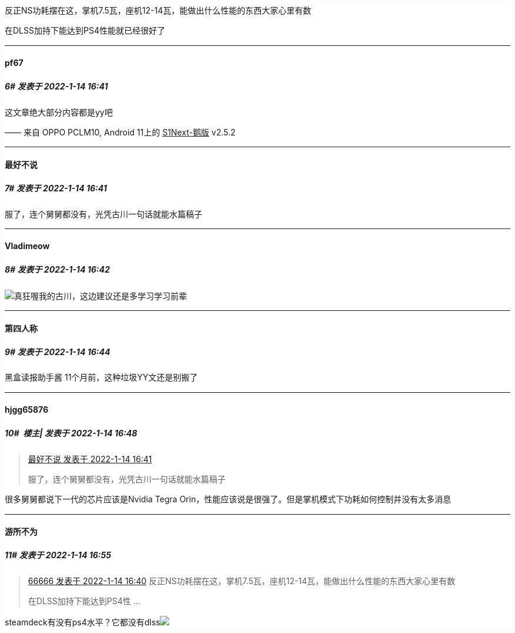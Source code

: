 反正NS功耗摆在这，掌机7.5瓦，座机12-14瓦，能做出什么性能的东西大家心里有数

在DLSS加持下能达到PS4性能就已经很好了

*****

####  pf67  
##### 6#       发表于 2022-1-14 16:41

这文章绝大部分内容都是yy吧

—— 来自 OPPO PCLM10, Android 11上的 [S1Next-鹅版](https://github.com/ykrank/S1-Next/releases) v2.5.2

*****

####  最好不说  
##### 7#       发表于 2022-1-14 16:41

服了，连个舅舅都没有，光凭古川一句话就能水篇稿子

*****

####  Vladimeow  
##### 8#       发表于 2022-1-14 16:42

<img src="https://static.saraba1st.com/image/smiley/face2017/049.png" referrerpolicy="no-referrer">真狂喔我的古川，这边建议还是多学习学习前辈

*****

####  第四人称  
##### 9#       发表于 2022-1-14 16:44

黑盒读报助手酱 11个月前，这种垃圾YY文还是别搬了

*****

####  hjgg65876  
##### 10#         楼主| 发表于 2022-1-14 16:48

<blockquote><a href="httphttps://bbs.saraba1st.com/2b/forum.php?mod=redirect&amp;goto=findpost&amp;pid=54290115&amp;ptid=2047379" target="_blank">最好不说 发表于 2022-1-14 16:41</a>

服了，连个舅舅都没有，光凭古川一句话就能水篇稿子</blockquote>
很多舅舅都说下一代的芯片应该是Nvidia Tegra Orin，性能应该说是很强了。但是掌机模式下功耗如何控制并没有太多消息

*****

####  游所不为  
##### 11#       发表于 2022-1-14 16:55

<blockquote><a href="httphttps://bbs.saraba1st.com/2b/forum.php?mod=redirect&amp;goto=findpost&amp;pid=54290100&amp;ptid=2047379" target="_blank">66666 发表于 2022-1-14 16:40</a>
反正NS功耗摆在这，掌机7.5瓦，座机12-14瓦，能做出什么性能的东西大家心里有数

在DLSS加持下能达到PS4性 ...</blockquote>
steamdeck有没有ps4水平？它都没有dlss<img src="https://static.saraba1st.com/image/smiley/face2017/067.png" referrerpolicy="no-referrer">
